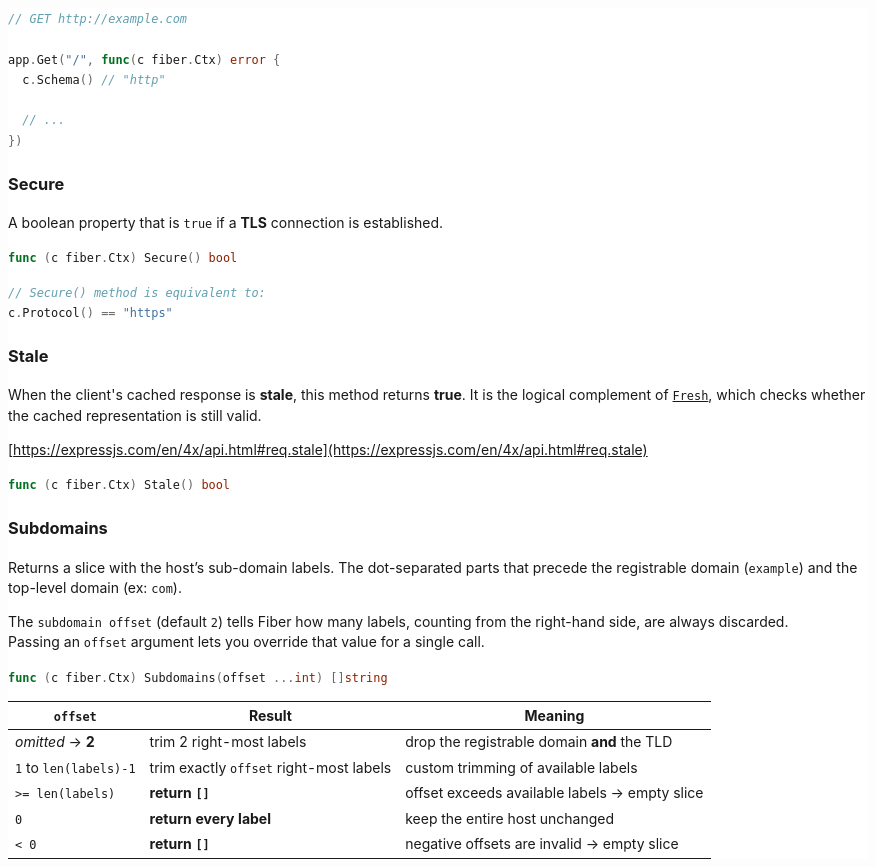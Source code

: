 ```go title="Example"
// GET http://example.com

app.Get("/", func(c fiber.Ctx) error {
  c.Schema() // "http"

  // ...
})
```

### Secure

A boolean property that is `true` if a **TLS** connection is established.

```go title="Signature"
func (c fiber.Ctx) Secure() bool
```

```go title="Example"
// Secure() method is equivalent to:
c.Protocol() == "https"
```

### Stale

When the client's cached response is **stale**, this method returns **true**. It
is the logical complement of [`Fresh`](#fresh), which checks whether the cached
representation is still valid.

[https://expressjs.com/en/4x/api.html#req.stale](https://expressjs.com/en/4x/api.html#req.stale)

```go title="Signature"
func (c fiber.Ctx) Stale() bool
```

### Subdomains

Returns a slice with the host’s sub-domain labels. The dot-separated parts that precede the registrable domain (`example`) and the top-level domain (ex: `com`).

The `subdomain offset` (default `2`) tells Fiber how many labels, counting from the right-hand side, are always discarded.  
Passing an `offset` argument lets you override that value for a single call.

```go
func (c fiber.Ctx) Subdomains(offset ...int) []string
```

| `offset`               | Result                                  | Meaning                                       |
| ---------------------- | --------------------------------------- | --------------------------------------------- |
| *omitted* → **2**      | trim 2 right-most labels                | drop the registrable domain **and** the TLD   |
| `1` to `len(labels)-1` | trim exactly `offset` right-most labels | custom trimming of available labels           |
| `>= len(labels)`       | **return `[]`**                         | offset exceeds available labels → empty slice |
| `0`                    | **return every label**                  | keep the entire host unchanged                |
| `< 0`                  | **return `[]`**                         | negative offsets are invalid → empty slice    |
